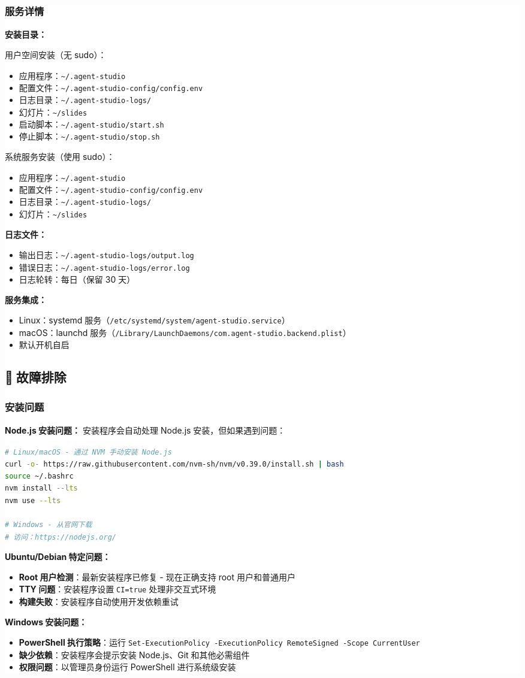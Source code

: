 ### 服务详情

**安装目录：**

用户空间安装（无 sudo）：
- 应用程序：`~/.agent-studio`
- 配置文件：`~/.agent-studio-config/config.env`
- 日志目录：`~/.agent-studio-logs/`
- 幻灯片：`~/slides`
- 启动脚本：`~/.agent-studio/start.sh`
- 停止脚本：`~/.agent-studio/stop.sh`

系统服务安装（使用 sudo）：
- 应用程序：`~/.agent-studio`
- 配置文件：`~/.agent-studio-config/config.env`
- 日志目录：`~/.agent-studio-logs/`
- 幻灯片：`~/slides`

**日志文件：**
- 输出日志：`~/.agent-studio-logs/output.log`
- 错误日志：`~/.agent-studio-logs/error.log`
- 日志轮转：每日（保留 30 天）

**服务集成：**
- Linux：systemd 服务（`/etc/systemd/system/agent-studio.service`）
- macOS：launchd 服务（`/Library/LaunchDaemons/com.agent-studio.backend.plist`）
- 默认开机自启

## 🔧 故障排除

### 安装问题

**Node.js 安装问题：**
安装程序会自动处理 Node.js 安装，但如果遇到问题：

```bash
# Linux/macOS - 通过 NVM 手动安装 Node.js
curl -o- https://raw.githubusercontent.com/nvm-sh/nvm/v0.39.0/install.sh | bash
source ~/.bashrc
nvm install --lts
nvm use --lts

# Windows - 从官网下载
# 访问：https://nodejs.org/
```

**Ubuntu/Debian 特定问题：**
- **Root 用户检测**：最新安装程序已修复 - 现在正确支持 root 用户和普通用户
- **TTY 问题**：安装程序设置 `CI=true` 处理非交互式环境
- **构建失败**：安装程序自动使用开发依赖重试

**Windows 安装问题：**
- **PowerShell 执行策略**：运行 `Set-ExecutionPolicy -ExecutionPolicy RemoteSigned -Scope CurrentUser`
- **缺少依赖**：安装程序会提示安装 Node.js、Git 和其他必需组件
- **权限问题**：以管理员身份运行 PowerShell 进行系统级安装
